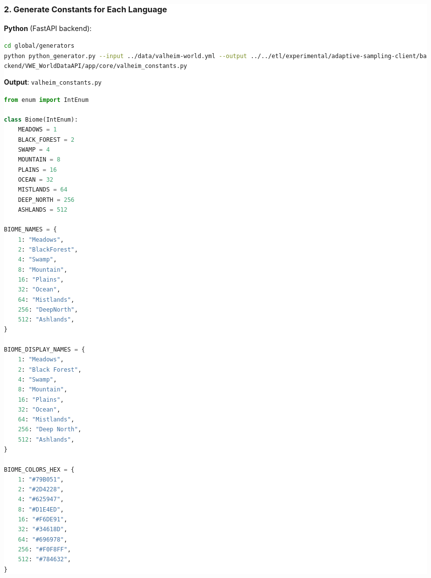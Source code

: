 
### 2. Generate Constants for Each Language

**Python** (FastAPI backend):
```bash
cd global/generators
python python_generator.py --input ../data/valheim-world.yml --output ../../etl/experimental/adaptive-sampling-client/backend/VWE_WorldDataAPI/app/core/valheim_constants.py
```

**Output**: `valheim_constants.py`
```python
from enum import IntEnum

class Biome(IntEnum):
    MEADOWS = 1
    BLACK_FOREST = 2
    SWAMP = 4
    MOUNTAIN = 8
    PLAINS = 16
    OCEAN = 32
    MISTLANDS = 64
    DEEP_NORTH = 256
    ASHLANDS = 512

BIOME_NAMES = {
    1: "Meadows",
    2: "BlackForest",
    4: "Swamp",
    8: "Mountain",
    16: "Plains",
    32: "Ocean",
    64: "Mistlands",
    256: "DeepNorth",
    512: "Ashlands",
}

BIOME_DISPLAY_NAMES = {
    1: "Meadows",
    2: "Black Forest",
    4: "Swamp",
    8: "Mountain",
    16: "Plains",
    32: "Ocean",
    64: "Mistlands",
    256: "Deep North",
    512: "Ashlands",
}

BIOME_COLORS_HEX = {
    1: "#79B051",
    2: "#2D4228",
    4: "#625947",
    8: "#D1E4ED",
    16: "#F6DE91",
    32: "#34618D",
    64: "#696978",
    256: "#F0F8FF",
    512: "#784632",
}
```
